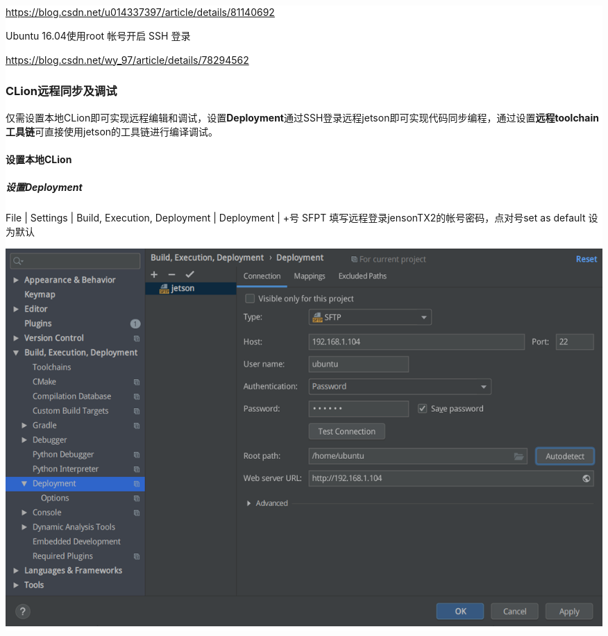 <https://blog.csdn.net/u014337397/article/details/81140692>

Ubuntu 16.04使用root 帐号开启 SSH 登录

<https://blog.csdn.net/wy_97/article/details/78294562>



### CLion远程同步及调试

仅需设置本地CLion即可实现远程编辑和调试，设置**Deployment**通过SSH登录远程jetson即可实现代码同步编程，通过设置**远程toolchain工具链**可直接使用jetson的工具链进行编译调试。

#### 设置本地CLion

##### 设置Deployment

 File | Settings | Build, Execution, Deployment | Deployment | +号 SFPT 填写远程登录jensonTX2的帐号密码，点对号set as default 设为默认

![](Jetson笔记.assets/jetson_deployment_1.png)
